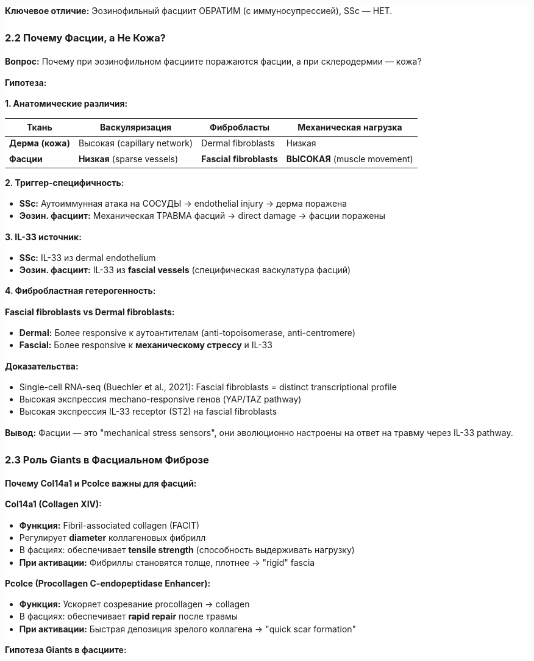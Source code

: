 **Ключевое отличие:** Эозинофильный фасциит ОБРАТИМ (с иммуносупрессией), SSc — НЕТ.

### 2.2 Почему Фасции, а Не Кожа?

**Вопрос:** Почему при эозинофильном фасциите поражаются фасции, а при склеродермии — кожа?

**Гипотеза:**

**1. Анатомические различия:**

| Ткань | Васкуляризация | Фибробласты | Механическая нагрузка |
|-------|----------------|-------------|----------------------|
| **Дерма (кожа)** | Высокая (capillary network) | Dermal fibroblasts | Низкая |
| **Фасции** | **Низкая** (sparse vessels) | **Fascial fibroblasts** | **ВЫСОКАЯ** (muscle movement) |

**2. Триггер-специфичность:**

- **SSc:** Аутоиммунная атака на СОСУДЫ → endothelial injury → дерма поражена
- **Эозин. фасциит:** Механическая ТРАВМА фасций → direct damage → фасции поражены

**3. IL-33 источник:**

- **SSc:** IL-33 из dermal endothelium
- **Эозин. фасциит:** IL-33 из **fascial vessels** (специфическая васкулатура фасций)

**4. Фибробластная гетерогенность:**

**Fascial fibroblasts vs Dermal fibroblasts:**

- **Dermal:** Более responsive к аутоантителам (anti-topoisomerase, anti-centromere)
- **Fascial:** Более responsive к **механическому стрессу** и IL-33

**Доказательства:**
- Single-cell RNA-seq (Buechler et al., 2021): Fascial fibroblasts = distinct transcriptional profile
- Высокая экспрессия mechano-responsive генов (YAP/TAZ pathway)
- Высокая экспрессия IL-33 receptor (ST2) на fascial fibroblasts

**Вывод:** Фасции — это "mechanical stress sensors", они эволюционно настроены на ответ на травму через IL-33 pathway.

### 2.3 Роль Giants в Фасциальном Фиброзе

**Почему Col14a1 и Pcolce важны для фасций:**

**Col14a1 (Collagen XIV):**
- **Функция:** Fibril-associated collagen (FACIT)
- Регулирует **diameter** коллагеновых фибрилл
- В фасциях: обеспечивает **tensile strength** (способность выдерживать нагрузку)
- **При активации:** Фибриллы становятся толще, плотнее → "rigid" fascia

**Pcolce (Procollagen C-endopeptidase Enhancer):**
- **Функция:** Ускоряет созревание procollagen → collagen
- В фасциях: обеспечивает **rapid repair** после травмы
- **При активации:** Быстрая депозиция зрелого коллагена → "quick scar formation"

**Гипотеза Giants в фасциите:**
